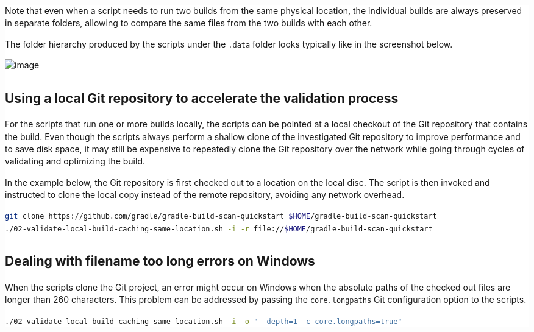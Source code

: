 Note that even when a script needs to run two builds from the same physical location, the individual builds are always preserved in separate folders, allowing to compare the same files from the two builds with each other.

The folder hierarchy produced by the scripts under the `.data` folder looks typically like in the screenshot below.

![image](https://user-images.githubusercontent.com/231070/147548879-27a77148-bf24-4f9a-902e-460ce2f0c39d.png)

## Using a local Git repository to accelerate the validation process

For the scripts that run one or more builds locally, the scripts can be pointed at a local checkout of the Git repository that contains the build. Even though the scripts always perform a shallow clone of the investigated Git repository to improve performance and to save disk space, it may still be expensive to repeatedly clone the Git repository over the network while going through cycles of validating and optimizing the build.

In the example below, the Git repository is first checked out to a location on the local disc. The script is then invoked and instructed to clone the local copy instead of the remote repository, avoiding any network overhead.

```bash
git clone https://github.com/gradle/gradle-build-scan-quickstart $HOME/gradle-build-scan-quickstart
./02-validate-local-build-caching-same-location.sh -i -r file://$HOME/gradle-build-scan-quickstart
```

## Dealing with filename too long errors on Windows

When the scripts clone the Git project, an error might occur on Windows when the absolute paths of the checked out files are longer than 260 characters. This problem can be addressed by passing the `core.longpaths` Git configuration option to the scripts.

```bash
./02-validate-local-build-caching-same-location.sh -i -o "--depth=1 -c core.longpaths=true"
```
